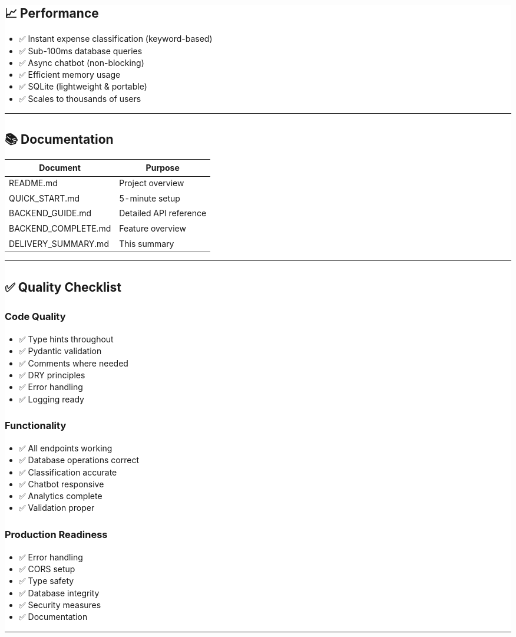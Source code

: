 
## 📈 Performance

- ✅ Instant expense classification (keyword-based)
- ✅ Sub-100ms database queries
- ✅ Async chatbot (non-blocking)
- ✅ Efficient memory usage
- ✅ SQLite (lightweight & portable)
- ✅ Scales to thousands of users

---

## 📚 Documentation

| Document | Purpose |
|----------|---------|
| README.md | Project overview |
| QUICK_START.md | 5-minute setup |
| BACKEND_GUIDE.md | Detailed API reference |
| BACKEND_COMPLETE.md | Feature overview |
| DELIVERY_SUMMARY.md | This summary |

---

## ✅ Quality Checklist

### Code Quality
- ✅ Type hints throughout
- ✅ Pydantic validation
- ✅ Comments where needed
- ✅ DRY principles
- ✅ Error handling
- ✅ Logging ready

### Functionality
- ✅ All endpoints working
- ✅ Database operations correct
- ✅ Classification accurate
- ✅ Chatbot responsive
- ✅ Analytics complete
- ✅ Validation proper

### Production Readiness
- ✅ Error handling
- ✅ CORS setup
- ✅ Type safety
- ✅ Database integrity
- ✅ Security measures
- ✅ Documentation

---
